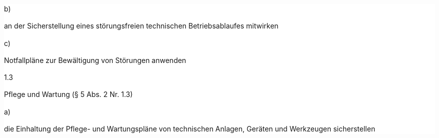 </td>

</tr>

<tr>

<td style align="left" valign="top" charoff="50">

b)

</td>

<td style align="left" valign="top" charoff="50">

an der Sicherstellung eines störungsfreien technischen Betriebsablaufes
mitwirken

</td>

</tr>

<tr style="border-bottom: 0.5pt solid ; ">

<td style="border-bottom: 0.5pt solid ; " align="left" valign="top" charoff="50">

c)

</td>

<td style="border-bottom: 0.5pt solid ; " align="left" valign="top" charoff="50">

Notfallpläne zur Bewältigung von Störungen anwenden

</td>

</tr>

<tr>

<td style="border-bottom: 0.5pt solid ; " rowspan="4" align="left" valign="top" charoff="50">

1.3

</td>

<td style="border-bottom: 0.5pt solid ; " rowspan="4" align="left" valign="top" charoff="50">

Pflege und Wartung (§ 5 Abs. 2 Nr. 1.3)

</td>

<td style align="left" valign="top" charoff="50">

a)

</td>

<td style align="left" valign="top" charoff="50">

die Einhaltung der Pflege- und Wartungspläne von technischen Anlagen,
Geräten und Werkzeugen sicherstellen

</td>

</tr>
